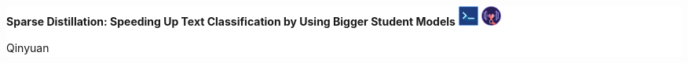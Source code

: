 <div><b>Sparse Distillation: Speeding Up Text Classification by Using Bigger Student Models</b> <a href="https://github.com/INK-USC/sparse-distillation"><img src="/assets/images/code-badge.png" width="25" height="25"/></a> <a href="https://drive.google.com/drive/folders/1vVjDrBBQvmJMAb-Y5sG8Vtpl9gVjg8wn?usp=sharing"><img src="/assets/images/model-badge.png" width="25" height="25"/></a><p>Qinyuan